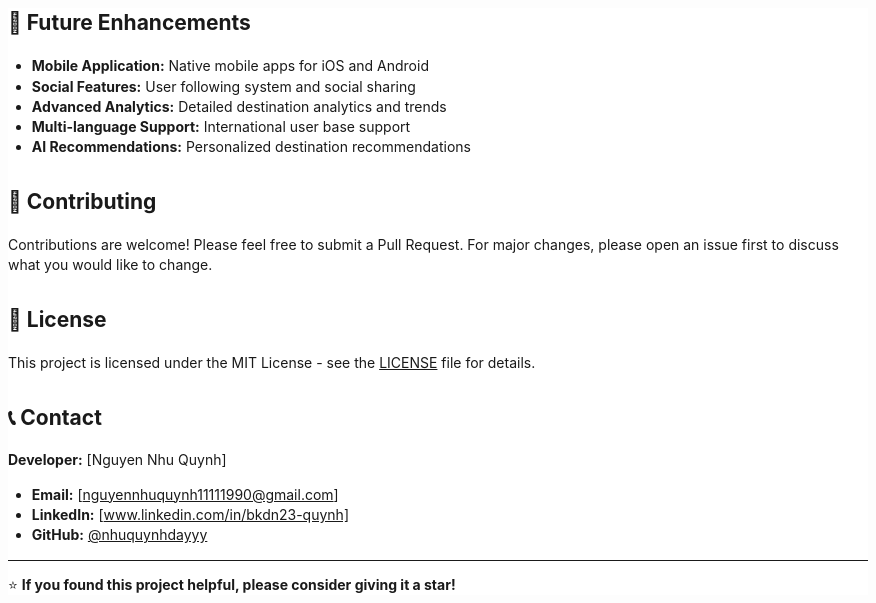 ## 🔮 Future Enhancements

- **Mobile Application:** Native mobile apps for iOS and Android
- **Social Features:** User following system and social sharing
- **Advanced Analytics:** Detailed destination analytics and trends
- **Multi-language Support:** International user base support
- **AI Recommendations:** Personalized destination recommendations

## 🤝 Contributing

Contributions are welcome! Please feel free to submit a Pull Request. For major changes, please open an issue first to discuss what you would like to change.

## 📄 License

This project is licensed under the MIT License - see the [LICENSE](LICENSE) file for details.

## 📞 Contact

**Developer:** [Nguyen Nhu Quynh]
- **Email:** [nguyennhuquynh11111990@gmail.com]
- **LinkedIn:** [www.linkedin.com/in/bkdn23-quynh]
- **GitHub:** [@nhuquynhdayyy](https://github.com/nhuquynhdayyy)

---

⭐ **If you found this project helpful, please consider giving it a star!**
